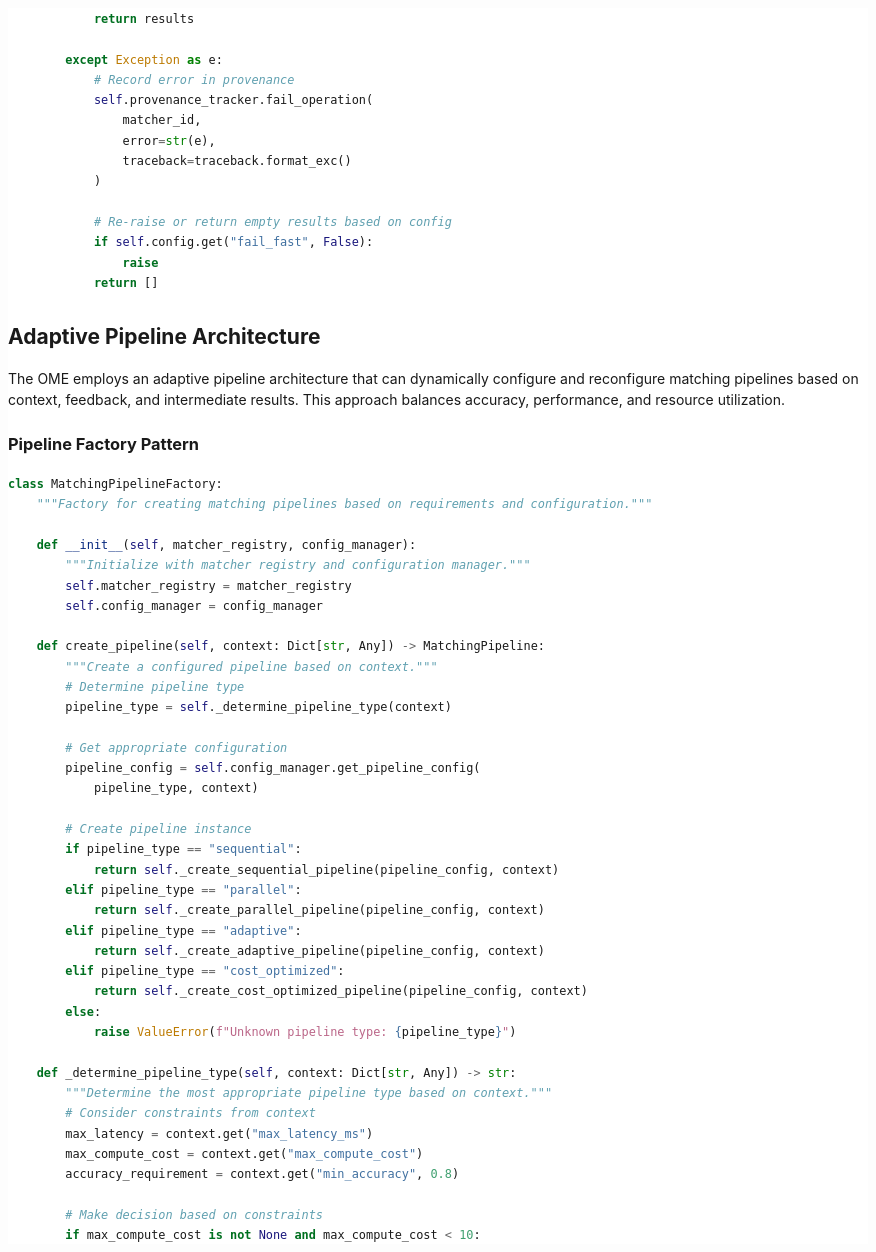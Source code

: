 ```python
            return results
            
        except Exception as e:
            # Record error in provenance
            self.provenance_tracker.fail_operation(
                matcher_id,
                error=str(e),
                traceback=traceback.format_exc()
            )
            
            # Re-raise or return empty results based on config
            if self.config.get("fail_fast", False):
                raise
            return []
```

## Adaptive Pipeline Architecture

The OME employs an adaptive pipeline architecture that can dynamically configure and reconfigure matching pipelines based on context, feedback, and intermediate results. This approach balances accuracy, performance, and resource utilization.

### Pipeline Factory Pattern

```python
class MatchingPipelineFactory:
    """Factory for creating matching pipelines based on requirements and configuration."""
    
    def __init__(self, matcher_registry, config_manager):
        """Initialize with matcher registry and configuration manager."""
        self.matcher_registry = matcher_registry
        self.config_manager = config_manager
        
    def create_pipeline(self, context: Dict[str, Any]) -> MatchingPipeline:
        """Create a configured pipeline based on context."""
        # Determine pipeline type
        pipeline_type = self._determine_pipeline_type(context)
        
        # Get appropriate configuration
        pipeline_config = self.config_manager.get_pipeline_config(
            pipeline_type, context)
            
        # Create pipeline instance
        if pipeline_type == "sequential":
            return self._create_sequential_pipeline(pipeline_config, context)
        elif pipeline_type == "parallel":
            return self._create_parallel_pipeline(pipeline_config, context)
        elif pipeline_type == "adaptive":
            return self._create_adaptive_pipeline(pipeline_config, context)
        elif pipeline_type == "cost_optimized":
            return self._create_cost_optimized_pipeline(pipeline_config, context)
        else:
            raise ValueError(f"Unknown pipeline type: {pipeline_type}")
            
    def _determine_pipeline_type(self, context: Dict[str, Any]) -> str:
        """Determine the most appropriate pipeline type based on context."""
        # Consider constraints from context
        max_latency = context.get("max_latency_ms")
        max_compute_cost = context.get("max_compute_cost")
        accuracy_requirement = context.get("min_accuracy", 0.8)
        
        # Make decision based on constraints
        if max_compute_cost is not None and max_compute_cost < 10:
```